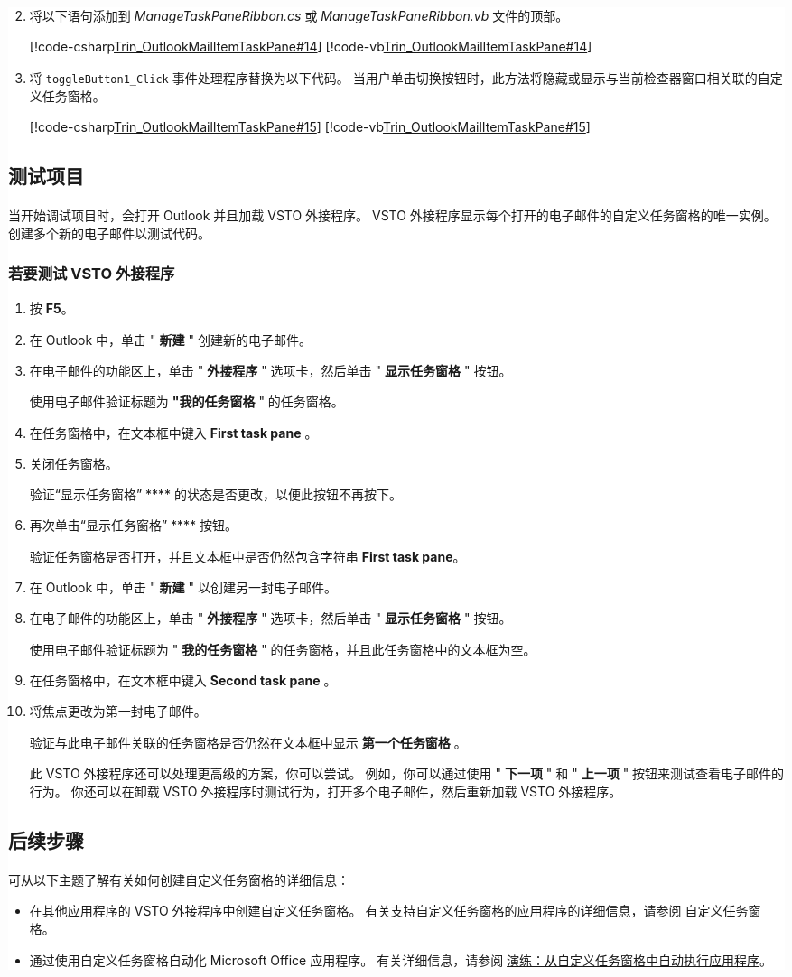 2. 将以下语句添加到 *ManageTaskPaneRibbon.cs* 或 *ManageTaskPaneRibbon.vb* 文件的顶部。

     [!code-csharp[Trin_OutlookMailItemTaskPane#14](../vsto/codesnippet/CSharp/Trin_OutlookMailItemTaskPane/ManageTaskPaneRibbon.cs#14)]
     [!code-vb[Trin_OutlookMailItemTaskPane#14](../vsto/codesnippet/VisualBasic/Trin_OutlookMailItemTaskPane/ManageTaskPaneRibbon.vb#14)]

3. 将 `toggleButton1_Click` 事件处理程序替换为以下代码。 当用户单击切换按钮时，此方法将隐藏或显示与当前检查器窗口相关联的自定义任务窗格。

     [!code-csharp[Trin_OutlookMailItemTaskPane#15](../vsto/codesnippet/CSharp/Trin_OutlookMailItemTaskPane/ManageTaskPaneRibbon.cs#15)]
     [!code-vb[Trin_OutlookMailItemTaskPane#15](../vsto/codesnippet/VisualBasic/Trin_OutlookMailItemTaskPane/ManageTaskPaneRibbon.vb#15)]

## <a name="test-the-project"></a>测试项目
 当开始调试项目时，会打开 Outlook 并且加载 VSTO 外接程序。 VSTO 外接程序显示每个打开的电子邮件的自定义任务窗格的唯一实例。 创建多个新的电子邮件以测试代码。

### <a name="to-test-the-vsto-add-in"></a>若要测试 VSTO 外接程序

1. 按 **F5**。

2. 在 Outlook 中，单击 " **新建** " 创建新的电子邮件。

3. 在电子邮件的功能区上，单击 " **外接程序** " 选项卡，然后单击 " **显示任务窗格** " 按钮。

    使用电子邮件验证标题为 **"我的任务窗格** " 的任务窗格。

4. 在任务窗格中，在文本框中键入 **First task pane** 。

5. 关闭任务窗格。

    验证“显示任务窗格” **** 的状态是否更改，以便此按钮不再按下。

6. 再次单击“显示任务窗格” **** 按钮。

    验证任务窗格是否打开，并且文本框中是否仍然包含字符串 **First task pane**。

7. 在 Outlook 中，单击 " **新建** " 以创建另一封电子邮件。

8. 在电子邮件的功能区上，单击 " **外接程序** " 选项卡，然后单击 " **显示任务窗格** " 按钮。

    使用电子邮件验证标题为 " **我的任务窗格** " 的任务窗格，并且此任务窗格中的文本框为空。

9. 在任务窗格中，在文本框中键入 **Second task pane** 。

10. 将焦点更改为第一封电子邮件。

     验证与此电子邮件关联的任务窗格是否仍然在文本框中显示 **第一个任务窗格** 。

    此 VSTO 外接程序还可以处理更高级的方案，你可以尝试。 例如，你可以通过使用 " **下一项** " 和 " **上一项** " 按钮来测试查看电子邮件的行为。 你还可以在卸载 VSTO 外接程序时测试行为，打开多个电子邮件，然后重新加载 VSTO 外接程序。

## <a name="next-steps"></a>后续步骤
 可从以下主题了解有关如何创建自定义任务窗格的详细信息：

- 在其他应用程序的 VSTO 外接程序中创建自定义任务窗格。 有关支持自定义任务窗格的应用程序的详细信息，请参阅 [自定义任务窗格](../vsto/custom-task-panes.md)。

- 通过使用自定义任务窗格自动化 Microsoft Office 应用程序。 有关详细信息，请参阅 [演练：从自定义任务窗格中自动执行应用程序](../vsto/walkthrough-automating-an-application-from-a-custom-task-pane.md)。
